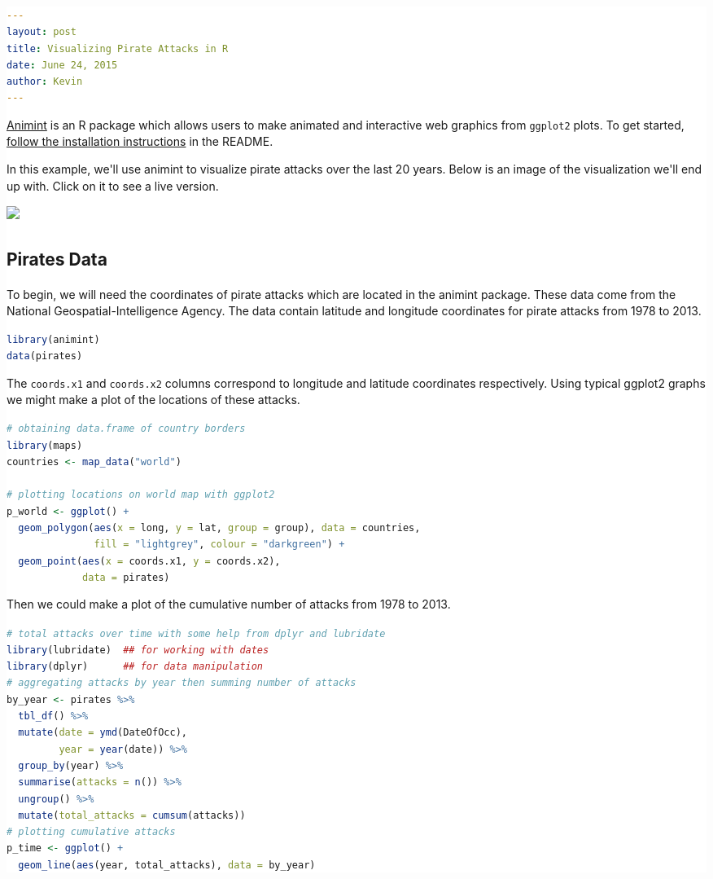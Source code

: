 ```yaml
---
layout: post
title: Visualizing Pirate Attacks in R
date: June 24, 2015
author: Kevin  
---
```


[Animint](https://github.com/tdhock/animint) is an R package which allows users to make animated and interactive web graphics from `ggplot2` plots.  To get started, [follow the installation instructions](https://github.com/tdhock/animint#installation) in the README.

In this example, we'll use animint to visualize pirate attacks over the last 20 years.  Below is an image of the visualization we'll end up with.  Click on it to see a live version.

[<img src="{{ site.baseurl}}/images/posts/2015-06-24-Visualizing-Pirate-Attacks-in-R_files/final_viz.png">](http://bl.ocks.org/kferris10/raw/cea1f4bcf73ae3b41ae2/)

## Pirates Data

To begin, we will need the coordinates of pirate attacks which are located in the animint package.  These data come from the National Geospatial-Intelligence Agency.  The data contain latitude and longitude coordinates for pirate attacks from 1978 to 2013.


```r
library(animint)
data(pirates)
```

The `coords.x1` and `coords.x2` columns correspond to longitude and latitude coordinates respectively.  Using typical ggplot2 graphs we might make a plot of the locations of these attacks.


```r
# obtaining data.frame of country borders
library(maps)
countries <- map_data("world")

# plotting locations on world map with ggplot2
p_world <- ggplot() + 
  geom_polygon(aes(x = long, y = lat, group = group), data = countries, 
               fill = "lightgrey", colour = "darkgreen") +
  geom_point(aes(x = coords.x1, y = coords.x2), 
             data = pirates)
```

Then we could make a plot of the cumulative number of attacks from 1978 to 2013.


```r
# total attacks over time with some help from dplyr and lubridate
library(lubridate)  ## for working with dates
library(dplyr)      ## for data manipulation
# aggregating attacks by year then summing number of attacks
by_year <- pirates %>% 
  tbl_df() %>% 
  mutate(date = ymd(DateOfOcc), 
         year = year(date)) %>% 
  group_by(year) %>% 
  summarise(attacks = n()) %>% 
  ungroup() %>% 
  mutate(total_attacks = cumsum(attacks))
# plotting cumulative attacks
p_time <- ggplot() + 
  geom_line(aes(year, total_attacks), data = by_year)
```

